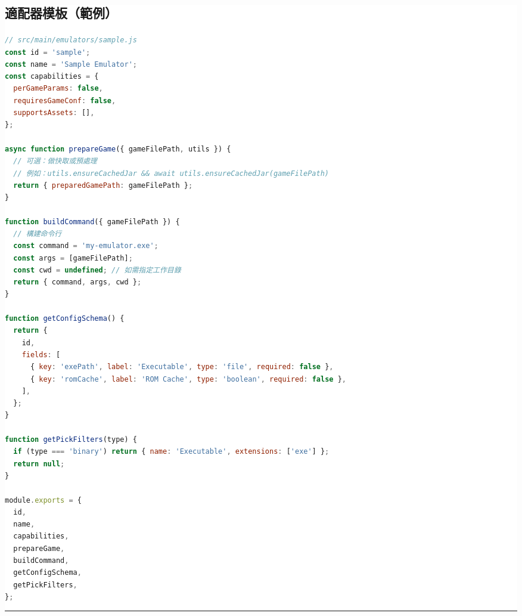 
## 適配器模板（範例）

```js
// src/main/emulators/sample.js
const id = 'sample';
const name = 'Sample Emulator';
const capabilities = {
  perGameParams: false,
  requiresGameConf: false,
  supportsAssets: [],
};

async function prepareGame({ gameFilePath, utils }) {
  // 可選：做快取或預處理
  // 例如：utils.ensureCachedJar && await utils.ensureCachedJar(gameFilePath)
  return { preparedGamePath: gameFilePath };
}

function buildCommand({ gameFilePath }) {
  // 構建命令行
  const command = 'my-emulator.exe';
  const args = [gameFilePath];
  const cwd = undefined; // 如需指定工作目錄
  return { command, args, cwd };
}

function getConfigSchema() {
  return {
    id,
    fields: [
      { key: 'exePath', label: 'Executable', type: 'file', required: false },
      { key: 'romCache', label: 'ROM Cache', type: 'boolean', required: false },
    ],
  };
}

function getPickFilters(type) {
  if (type === 'binary') return { name: 'Executable', extensions: ['exe'] };
  return null;
}

module.exports = {
  id,
  name,
  capabilities,
  prepareGame,
  buildCommand,
  getConfigSchema,
  getPickFilters,
};
```

---